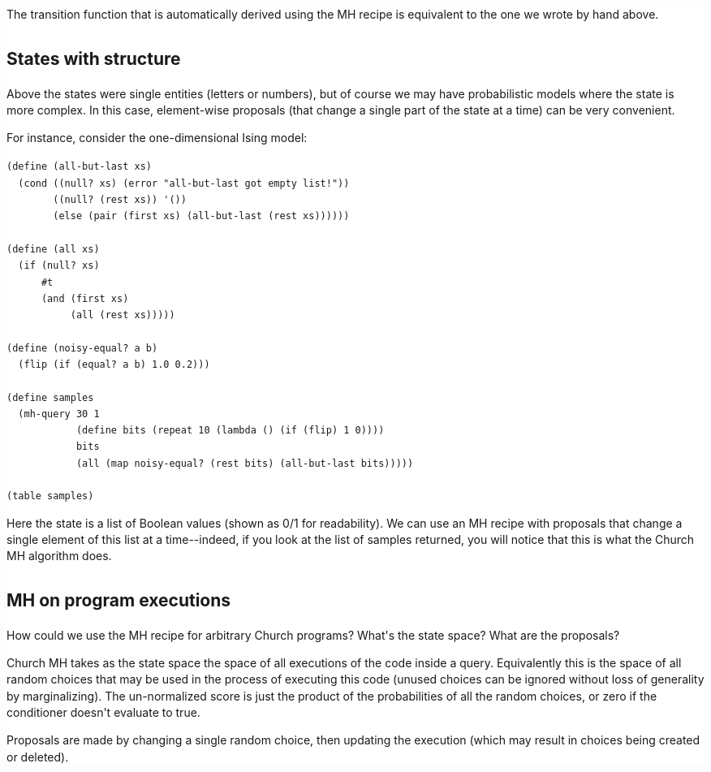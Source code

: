 The transition function that is automatically derived using the MH recipe is equivalent to the one we wrote by hand above.





## States with structure 

Above the states were single entities (letters or numbers), but of course we may have probabilistic models where the state is more complex. In this case, element-wise proposals (that change a single part of the state at a time) can be very convenient.

For instance, consider the one-dimensional Ising model:

~~~~
(define (all-but-last xs)
  (cond ((null? xs) (error "all-but-last got empty list!"))
        ((null? (rest xs)) '())
        (else (pair (first xs) (all-but-last (rest xs))))))

(define (all xs)
  (if (null? xs)
      #t
      (and (first xs)
           (all (rest xs)))))

(define (noisy-equal? a b)
  (flip (if (equal? a b) 1.0 0.2)))

(define samples
  (mh-query 30 1
            (define bits (repeat 10 (lambda () (if (flip) 1 0))))
            bits
            (all (map noisy-equal? (rest bits) (all-but-last bits)))))

(table samples)
~~~~

Here the state is a list of Boolean values (shown as 0/1 for readability). We can use an MH recipe with proposals that change a single element of this list at a time--indeed, if you look at the list of samples returned, you will notice that this is what the Church MH algorithm does.


## MH on program executions

How could we use the MH recipe for arbitrary Church programs? What's the state space? What are the proposals?

Church MH takes as the state space the space of all executions of the code inside a query. Equivalently this is the space of all random choices that may be used in the process of executing this code (unused choices can be ignored without loss of generality by marginalizing). The un-normalized score is just the product of the probabilities of all the random choices, or zero if the conditioner doesn't evaluate to true.

Proposals are made by changing a single random choice, then updating the execution (which may result in choices being created or deleted).
